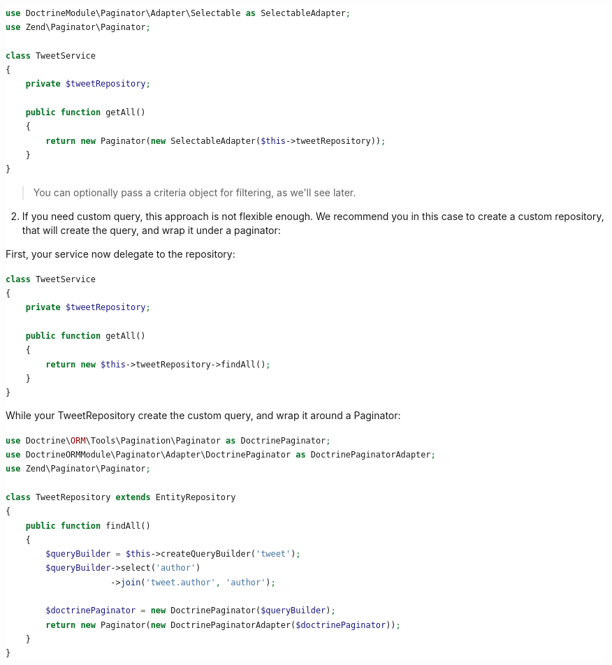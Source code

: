 ```php
use DoctrineModule\Paginator\Adapter\Selectable as SelectableAdapter;
use Zend\Paginator\Paginator;

class TweetService
{
    private $tweetRepository;

    public function getAll()
    {
        return new Paginator(new SelectableAdapter($this->tweetRepository));
    }
}
```

> You can optionally pass a criteria object for filtering, as we'll see later.

2. If you need custom query, this approach is not flexible enough. We recommend you in this case to create a
custom repository, that will create the query, and wrap it under a paginator:

First, your service now delegate to the repository:

```php
class TweetService
{
    private $tweetRepository;

    public function getAll()
    {
        return new $this->tweetRepository->findAll();
    }
}
```

While your TweetRepository create the custom query, and wrap it around a Paginator:

```php
use Doctrine\ORM\Tools\Pagination\Paginator as DoctrinePaginator;
use DoctrineORMModule\Paginator\Adapter\DoctrinePaginator as DoctrinePaginatorAdapter;
use Zend\Paginator\Paginator;

class TweetRepository extends EntityRepository
{
    public function findAll()
    {
        $queryBuilder = $this->createQueryBuilder('tweet');
        $queryBuilder->select('author')
                     ->join('tweet.author', 'author');

        $doctrinePaginator = new DoctrinePaginator($queryBuilder);
        return new Paginator(new DoctrinePaginatorAdapter($doctrinePaginator));
    }
}
```
